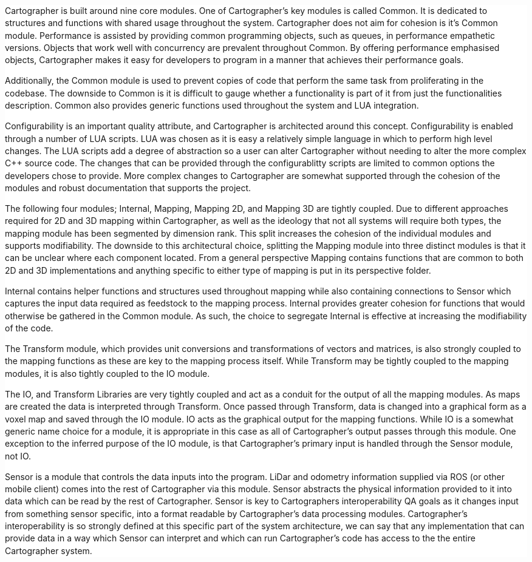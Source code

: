 Cartographer is built around nine core modules. One of Cartographer’s key modules is called Common.  It is dedicated to structures and functions with shared usage throughout the system. Cartographer does not aim for cohesion is it’s Common module. Performance is assisted by providing common programming objects, such as queues, in performance empathetic versions. Objects that work well with concurrency are prevalent throughout Common. By offering performance emphasised objects, Cartographer makes it easy for developers to program in a manner that achieves their performance goals. 

Additionally, the Common module is used to prevent copies of code that perform the same task from proliferating in the codebase. The downside to Common is it is difficult to gauge whether a functionality is part of it from just the functionalities description. Common also provides generic functions used throughout the system and LUA integration. 

Configurability is an important quality attribute, and Cartographer is architected around this concept. Configurability is enabled through a number of LUA scripts. LUA was chosen as it is easy a relatively simple language in which to perform high level changes. The LUA scripts add a degree of abstraction so a user can alter Cartographer without needing to alter the more complex C++ source code. The changes that can be provided through the configurablitty scripts are limited to common options the developers chose to provide. More complex changes to Cartographer are somewhat supported through the cohesion of the modules and robust documentation that supports the project. 

The following four modules; Internal, Mapping, Mapping 2D, and Mapping 3D are tightly coupled. Due to different approaches required for 2D and 3D mapping within Cartographer, as well as the ideology that not all systems will require both types, the mapping module has been segmented by dimension rank. This split increases the cohesion of the individual modules and supports modifiability. The downside to this architectural choice, splitting the Mapping module into three distinct modules is that it can be unclear where each component located. From a general perspective Mapping contains functions that are common to both 2D and 3D implementations and anything specific to either type of mapping is put in its perspective folder.

Internal contains helper functions and structures used throughout mapping while also containing connections to Sensor which captures the input data required as feedstock to the mapping process. Internal provides greater cohesion for functions that would otherwise be gathered in the Common module. As such, the choice to segregate Internal is effective at increasing the modifiability of the code. 

The Transform module, which provides unit conversions and transformations of vectors and matrices, is also strongly coupled to the mapping functions as these are key to the mapping process itself. While Transform may be tightly coupled to the mapping modules, it is also tightly coupled to the IO module. 

The IO, and Transform Libraries are very tightly coupled and act as a conduit for the output of all the mapping modules. As maps are created the data is interpreted through Transform. Once passed through Transform, data is changed into a graphical form as a voxel map and saved through the IO module. IO acts as the graphical output for the mapping functions. While IO is a somewhat generic name choice for a module, it is appropriate in this case as all of Cartographer’s output passes through this module. One exception to the inferred purpose of the IO module, is that Cartographer’s primary input is handled through the Sensor module, not IO. 

Sensor is a module that controls the data inputs into the program. LiDar and odometry information supplied via ROS (or other mobile client) comes into the rest of Cartographer via this module. Sensor abstracts the physical information provided to it into data which can be read by the rest of Cartographer. Sensor is key to Cartographers interoperability QA goals as it changes input from something sensor specific, into a format readable by Cartographer’s data processing modules. Cartographer’s interoperability is so strongly defined at this specific part of the system architecture, we can say that any implementation that can provide data in a way which Sensor can interpret and which can run Cartographer’s code has access to the the entire Cartographer system.

